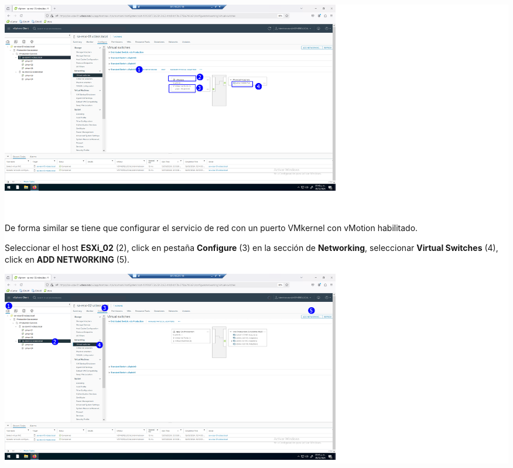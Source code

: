 <img src="./media/image9.png" style="width:5.88889in;height:3.3125in"
alt="A screenshot of a computer Description automatically generated" />

<br/>

De forma similar se tiene que configurar el servicio de red con un
puerto VMkernel con vMotion habilitado.

Seleccionar el host **ESXi_02** (2), click en pestaña **Configure** (3)
en la sección de **Networking**, seleccionar **Virtual Switches** (4),
click en **ADD NETWORKING** (5).

<img src="./media/image10.png" style="width:5.88889in;height:3.3125in"
alt="A screenshot of a computer Description automatically generated" />

